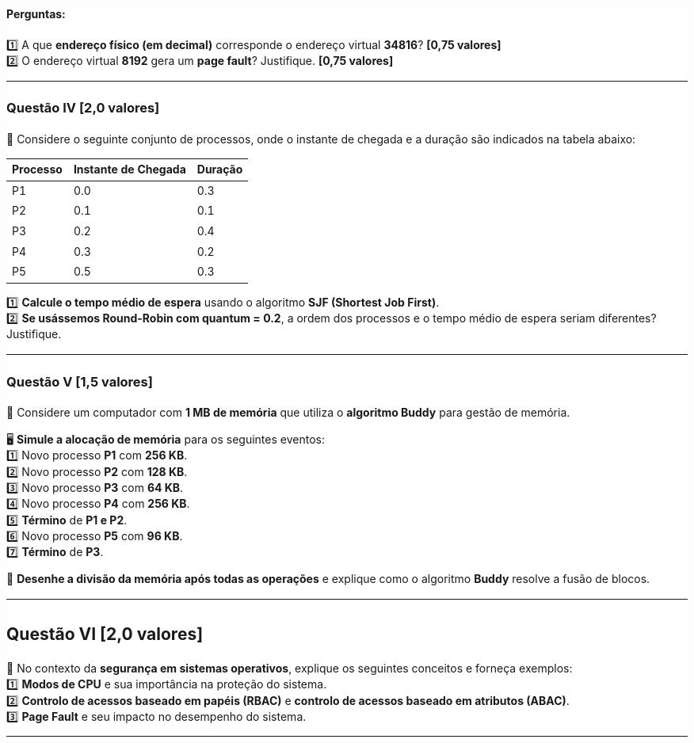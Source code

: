 #### **Perguntas:**

1️⃣ A que **endereço físico (em decimal)** corresponde o endereço virtual **34816**? **[0,75 valores]**  
2️⃣ O endereço virtual **8192** gera um **page fault**? Justifique. **[0,75 valores]**

---

### **Questão IV [2,0 valores]**

📌 Considere o seguinte conjunto de processos, onde o instante de chegada e a duração são indicados na tabela abaixo:

|Processo|Instante de Chegada|Duração|
|---|---|---|
|P1|0.0|0.3|
|P2|0.1|0.1|
|P3|0.2|0.4|
|P4|0.3|0.2|
|P5|0.5|0.3|

1️⃣ **Calcule o tempo médio de espera** usando o algoritmo **SJF (Shortest Job First)**.  
2️⃣ **Se usássemos Round-Robin com quantum = 0.2**, a ordem dos processos e o tempo médio de espera seriam diferentes? Justifique.

---

### **Questão V [1,5 valores]**

📌 Considere um computador com **1 MB de memória** que utiliza o **algoritmo Buddy** para gestão de memória.

🖥️ **Simule a alocação de memória** para os seguintes eventos:  
1️⃣ Novo processo **P1** com **256 KB**.  
2️⃣ Novo processo **P2** com **128 KB**.  
3️⃣ Novo processo **P3** com **64 KB**.  
4️⃣ Novo processo **P4** com **256 KB**.  
5️⃣ **Término** de **P1 e P2**.  
6️⃣ Novo processo **P5** com **96 KB**.  
7️⃣ **Término** de **P3**.

📌 **Desenhe a divisão da memória após todas as operações** e explique como o algoritmo **Buddy** resolve a fusão de blocos.

---

## **Questão VI [2,0 valores]**

📌 No contexto da **segurança em sistemas operativos**, explique os seguintes conceitos e forneça exemplos:  
1️⃣ **Modos de CPU** e sua importância na proteção do sistema.  
2️⃣ **Controlo de acessos baseado em papéis (RBAC)** e **controlo de acessos baseado em atributos (ABAC)**.  
3️⃣ **Page Fault** e seu impacto no desempenho do sistema.

---